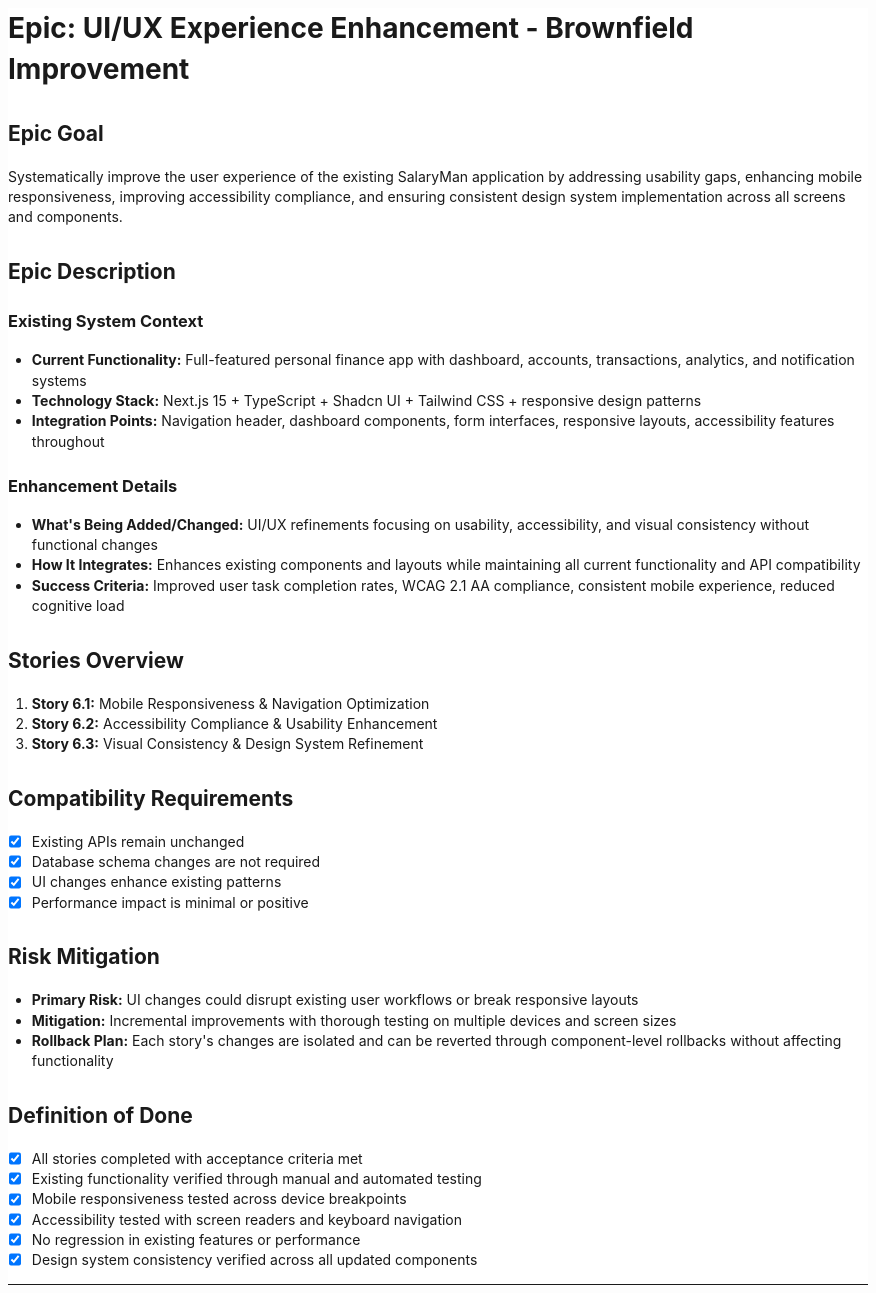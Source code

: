 # Epic: UI/UX Experience Enhancement - Brownfield Improvement

## Epic Goal
Systematically improve the user experience of the existing SalaryMan application by addressing usability gaps, enhancing mobile responsiveness, improving accessibility compliance, and ensuring consistent design system implementation across all screens and components.

## Epic Description

### Existing System Context
- **Current Functionality:** Full-featured personal finance app with dashboard, accounts, transactions, analytics, and notification systems
- **Technology Stack:** Next.js 15 + TypeScript + Shadcn UI + Tailwind CSS + responsive design patterns
- **Integration Points:** Navigation header, dashboard components, form interfaces, responsive layouts, accessibility features throughout

### Enhancement Details
- **What's Being Added/Changed:** UI/UX refinements focusing on usability, accessibility, and visual consistency without functional changes
- **How It Integrates:** Enhances existing components and layouts while maintaining all current functionality and API compatibility
- **Success Criteria:** Improved user task completion rates, WCAG 2.1 AA compliance, consistent mobile experience, reduced cognitive load

## Stories Overview

1. **Story 6.1:** Mobile Responsiveness & Navigation Optimization
2. **Story 6.2:** Accessibility Compliance & Usability Enhancement  
3. **Story 6.3:** Visual Consistency & Design System Refinement

## Compatibility Requirements
- [x] Existing APIs remain unchanged
- [x] Database schema changes are not required
- [x] UI changes enhance existing patterns
- [x] Performance impact is minimal or positive

## Risk Mitigation
- **Primary Risk:** UI changes could disrupt existing user workflows or break responsive layouts
- **Mitigation:** Incremental improvements with thorough testing on multiple devices and screen sizes
- **Rollback Plan:** Each story's changes are isolated and can be reverted through component-level rollbacks without affecting functionality

## Definition of Done
- [x] All stories completed with acceptance criteria met
- [x] Existing functionality verified through manual and automated testing
- [x] Mobile responsiveness tested across device breakpoints
- [x] Accessibility tested with screen readers and keyboard navigation
- [x] No regression in existing features or performance
- [x] Design system consistency verified across all updated components

---